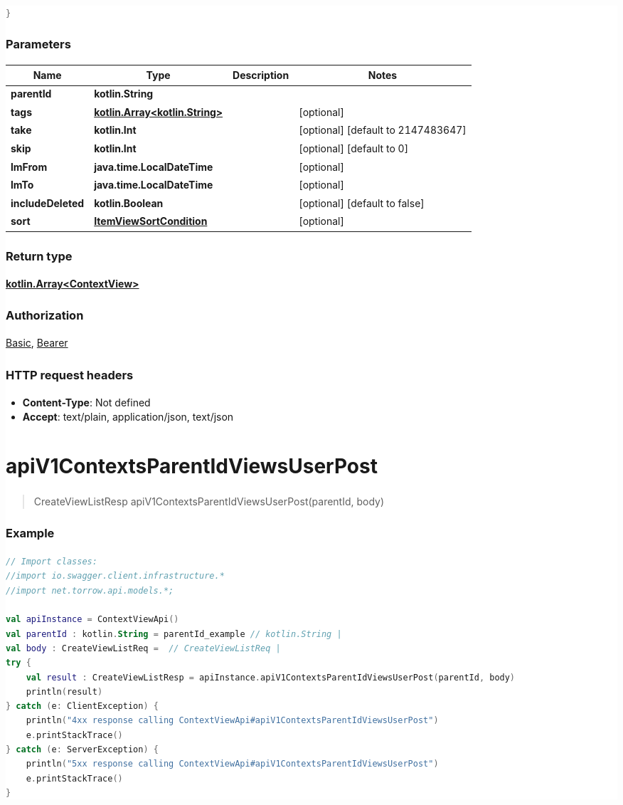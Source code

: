 ```kotlin
}
```

### Parameters

Name | Type | Description  | Notes
------------- | ------------- | ------------- | -------------
 **parentId** | **kotlin.String**|  |
 **tags** | [**kotlin.Array&lt;kotlin.String&gt;**](kotlin.String.md)|  | [optional]
 **take** | **kotlin.Int**|  | [optional] [default to 2147483647]
 **skip** | **kotlin.Int**|  | [optional] [default to 0]
 **lmFrom** | **java.time.LocalDateTime**|  | [optional]
 **lmTo** | **java.time.LocalDateTime**|  | [optional]
 **includeDeleted** | **kotlin.Boolean**|  | [optional] [default to false]
 **sort** | [**ItemViewSortCondition**](.md)|  | [optional]

### Return type

[**kotlin.Array&lt;ContextView&gt;**](ContextView.md)

### Authorization

[Basic](../README.md#Basic), [Bearer](../README.md#Bearer)

### HTTP request headers

 - **Content-Type**: Not defined
 - **Accept**: text/plain, application/json, text/json

<a name="apiV1ContextsParentIdViewsUserPost"></a>
# **apiV1ContextsParentIdViewsUserPost**
> CreateViewListResp apiV1ContextsParentIdViewsUserPost(parentId, body)



### Example
```kotlin
// Import classes:
//import io.swagger.client.infrastructure.*
//import net.torrow.api.models.*;

val apiInstance = ContextViewApi()
val parentId : kotlin.String = parentId_example // kotlin.String | 
val body : CreateViewListReq =  // CreateViewListReq | 
try {
    val result : CreateViewListResp = apiInstance.apiV1ContextsParentIdViewsUserPost(parentId, body)
    println(result)
} catch (e: ClientException) {
    println("4xx response calling ContextViewApi#apiV1ContextsParentIdViewsUserPost")
    e.printStackTrace()
} catch (e: ServerException) {
    println("5xx response calling ContextViewApi#apiV1ContextsParentIdViewsUserPost")
    e.printStackTrace()
}
```
